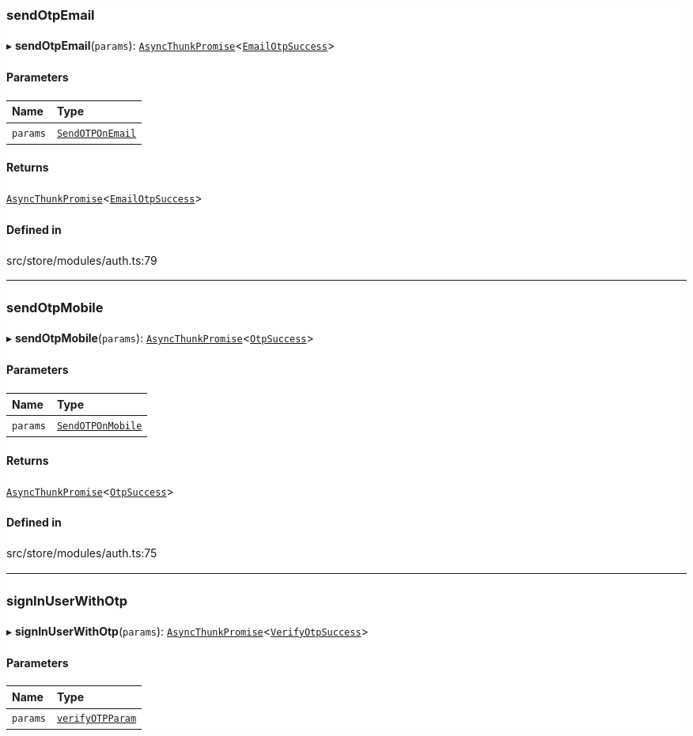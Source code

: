 ### sendOtpEmail

▸ **sendOtpEmail**(`params`): [`AsyncThunkPromise`](../modules/internal_.md#asyncthunkpromise)<[`EmailOtpSuccess`](../modules/internal_.md#emailotpsuccess)\>

#### Parameters

| Name | Type |
| :------ | :------ |
| `params` | [`SendOTPOnEmail`](../modules/internal_.md#sendotponemail) |

#### Returns

[`AsyncThunkPromise`](../modules/internal_.md#asyncthunkpromise)<[`EmailOtpSuccess`](../modules/internal_.md#emailotpsuccess)\>

#### Defined in

src/store/modules/auth.ts:79

___

### sendOtpMobile

▸ **sendOtpMobile**(`params`): [`AsyncThunkPromise`](../modules/internal_.md#asyncthunkpromise)<[`OtpSuccess`](../modules/internal_.md#otpsuccess)\>

#### Parameters

| Name | Type |
| :------ | :------ |
| `params` | [`SendOTPOnMobile`](../modules/internal_.md#sendotponmobile) |

#### Returns

[`AsyncThunkPromise`](../modules/internal_.md#asyncthunkpromise)<[`OtpSuccess`](../modules/internal_.md#otpsuccess)\>

#### Defined in

src/store/modules/auth.ts:75

___

### signInUserWithOtp

▸ **signInUserWithOtp**(`params`): [`AsyncThunkPromise`](../modules/internal_.md#asyncthunkpromise)<[`VerifyOtpSuccess`](../modules/internal_.md#verifyotpsuccess)\>

#### Parameters

| Name | Type |
| :------ | :------ |
| `params` | [`verifyOTPParam`](../modules/internal_.md#verifyotpparam) |
